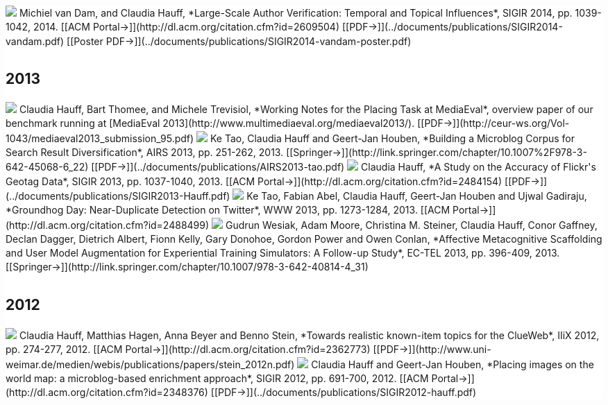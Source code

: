 <img src="../img/conference-short-paper.png" height="20px">
 Michiel van Dam, and Claudia Hauff, 
 *Large-Scale Author Verification: Temporal and Topical Influences*, 
 SIGIR 2014, pp. 1039-1042, 2014.
[[ACM Portal&#8594;]](http://dl.acm.org/citation.cfm?id=2609504)
[[PDF&#8594;]](../documents/publications/SIGIR2014-vandam.pdf)
[[Poster PDF&#8594;]](../documents/publications/SIGIR2014-vandam-poster.pdf)

## 2013

<img src="../img/workshop-paper.png" height="20px">
Claudia Hauff, Bart Thomee, and Michele Trevisiol, 
*Working Notes for the Placing Task at MediaEval*, overview paper of our benchmark running 
at [MediaEval 2013](http://www.multimediaeval.org/mediaeval2013/).
[[PDF&#8594;]](http://ceur-ws.org/Vol-1043/mediaeval2013_submission_95.pdf)

<img src="../img/conference-paper.png" height="20px">
Ke Tao, Claudia Hauff and Geert-Jan Houben, 
*Building a Microblog Corpus for Search Result Diversification*, AIRS 2013, pp. 251-262, 2013.
[[Springer&#8594;]](http://link.springer.com/chapter/10.1007%2F978-3-642-45068-6_22)
[[PDF&#8594;]](../documents/publications/AIRS2013-tao.pdf)

<img src="../img/conference-short-paper.png" height="20px">
Claudia Hauff, *A Study on the Accuracy of Flickr's Geotag Data*, SIGIR 2013, pp. 1037-1040, 2013.
[[ACM Portal&#8594;]](http://dl.acm.org/citation.cfm?id=2484154)
[[PDF&#8594;]](../documents/publications/SIGIR2013-Hauff.pdf)

<img src="../img/conference-paper.png" height="20px">
 Ke Tao, Fabian Abel, Claudia Hauff, Geert-Jan Houben and Ujwal Gadiraju, 
 *Groundhog Day: Near-Duplicate Detection on Twitter*, WWW 2013, pp. 1273-1284, 2013.
[[ACM Portal&#8594;]](http://dl.acm.org/citation.cfm?id=2488499)

<img src="../img/conference-paper.png" height="20px">
Gudrun Wesiak, Adam Moore, Christina M. Steiner, Claudia Hauff, Conor Gaffney, 
Declan Dagger, Dietrich Albert, Fionn Kelly, Gary Donohoe, Gordon Power and Owen Conlan, 
*Affective Metacognitive Scaffolding and User Model Augmentation for Experiential Training Simulators: A Follow-up Study*, 
EC-TEL 2013, pp. 396-409, 2013.
[[Springer&#8594;]](http://link.springer.com/chapter/10.1007/978-3-642-40814-4_31)

## 2012

<img src="../img/conference-short-paper.png" height="20px">
Claudia Hauff, Matthias Hagen, Anna Beyer and Benno Stein, 
*Towards realistic known-item topics for the ClueWeb*, IIiX 2012, pp. 274-277, 2012.
[[ACM Portal&#8594;]](http://dl.acm.org/citation.cfm?id=2362773)
[[PDF&#8594;]](http://www.uni-weimar.de/medien/webis/publications/papers/stein_2012n.pdf)

<img src="../img/conference-paper.png" height="20px">
Claudia Hauff and Geert-Jan Houben, 
*Placing images on the world map: a microblog-based enrichment approach*, SIGIR 2012, pp. 691-700, 2012.
[[ACM Portal&#8594;]](http://dl.acm.org/citation.cfm?id=2348376)
[[PDF&#8594;]](../documents/publications/SIGIR2012-hauff.pdf)
